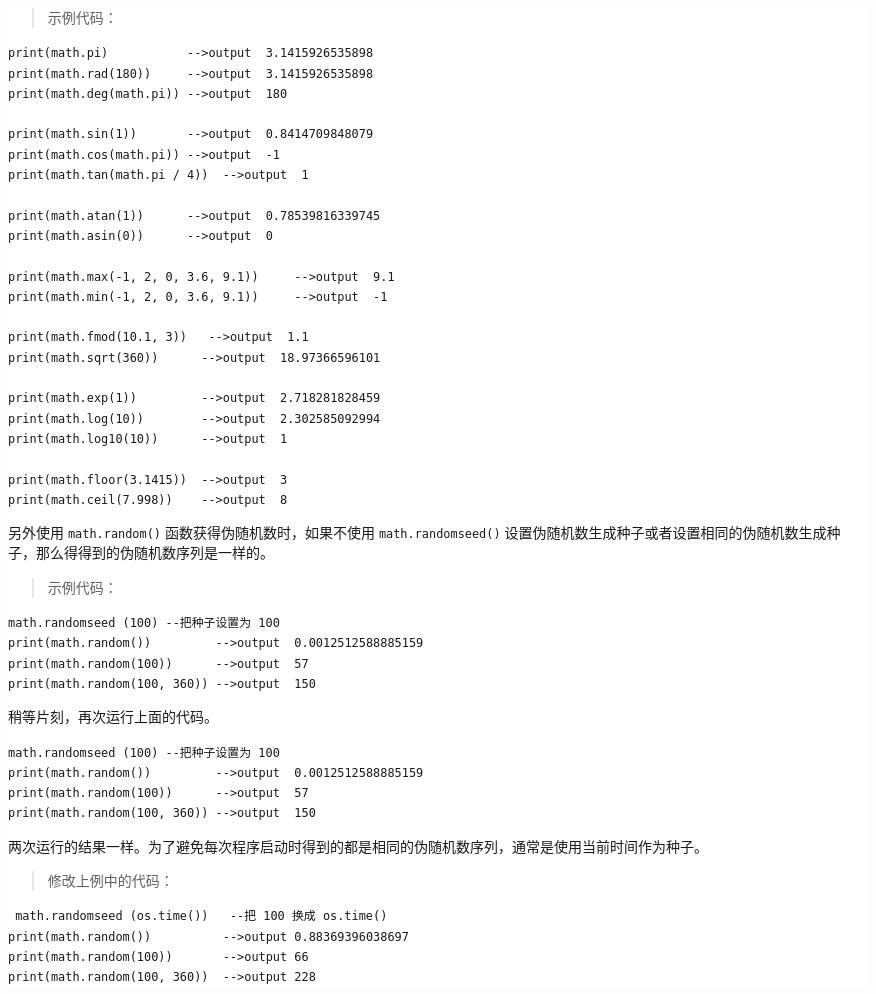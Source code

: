 > 示例代码：

```
print(math.pi)           -->output  3.1415926535898
print(math.rad(180))     -->output  3.1415926535898
print(math.deg(math.pi)) -->output  180

print(math.sin(1))       -->output  0.8414709848079
print(math.cos(math.pi)) -->output  -1
print(math.tan(math.pi / 4))  -->output  1

print(math.atan(1))      -->output  0.78539816339745
print(math.asin(0))      -->output  0

print(math.max(-1, 2, 0, 3.6, 9.1))     -->output  9.1
print(math.min(-1, 2, 0, 3.6, 9.1))     -->output  -1

print(math.fmod(10.1, 3))   -->output  1.1
print(math.sqrt(360))      -->output  18.97366596101

print(math.exp(1))         -->output  2.718281828459
print(math.log(10))        -->output  2.302585092994
print(math.log10(10))      -->output  1

print(math.floor(3.1415))  -->output  3
print(math.ceil(7.998))    -->output  8 
```

另外使用 `math.random()` 函数获得伪随机数时，如果不使用 `math.randomseed()` 设置伪随机数生成种子或者设置相同的伪随机数生成种子，那么得得到的伪随机数序列是一样的。

> 示例代码：

```
math.randomseed (100) --把种子设置为 100
print(math.random())         -->output  0.0012512588885159
print(math.random(100))      -->output  57
print(math.random(100, 360)) -->output  150 
```

稍等片刻，再次运行上面的代码。

```
math.randomseed (100) --把种子设置为 100
print(math.random())         -->output  0.0012512588885159
print(math.random(100))      -->output  57
print(math.random(100, 360)) -->output  150 
```

两次运行的结果一样。为了避免每次程序启动时得到的都是相同的伪随机数序列，通常是使用当前时间作为种子。

> 修改上例中的代码：

```
 math.randomseed (os.time())   --把 100 换成 os.time()
print(math.random())          -->output 0.88369396038697
print(math.random(100))       -->output 66
print(math.random(100, 360))  -->output 228 
```
